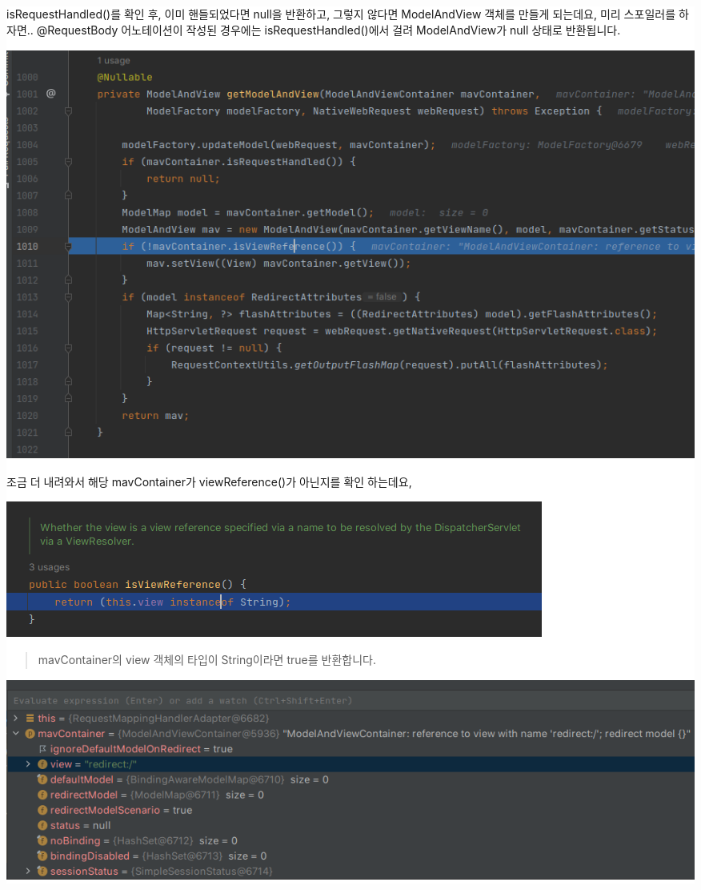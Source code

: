  isRequestHandled()를 확인 후, 이미 핸들되었다면 null을 반환하고, 그렇지 않다면 ModelAndView 객체를 만들게 되는데요, 미리 스포일러를 하자면.. @RequestBody 어노테이션이 작성된 경우에는 isRequestHandled()에서 걸려 ModelAndView가 null 상태로 반환됩니다.

![image-20220513171720682](https://raw.githubusercontent.com/Shane-Park/mdblog/main/backend/spring/redirect.assets/image-20220513171720682.png)

조금 더 내려와서 해당 mavContainer가 viewReference()가 아닌지를 확인 하는데요, 

![image-20220513171756138](https://raw.githubusercontent.com/Shane-Park/mdblog/main/backend/spring/redirect.assets/image-20220513171756138.png)

> mavContainer의 view 객체의 타입이 String이라면 true를 반환합니다.

![image-20220513172008118](https://raw.githubusercontent.com/Shane-Park/mdblog/main/backend/spring/redirect.assets/image-20220513172008118.png)
